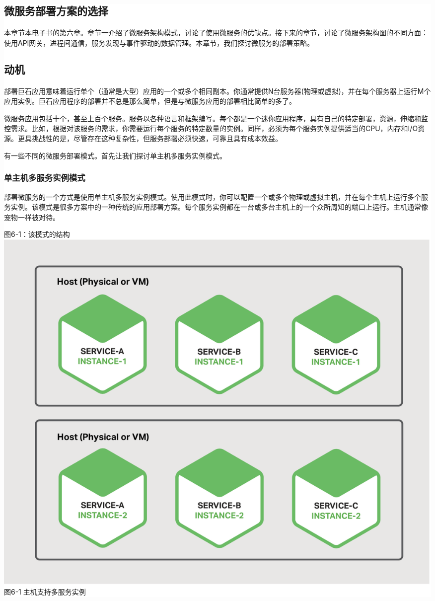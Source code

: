 ## 微服务部署方案的选择

本章节本电子书的第六章。章节一介绍了微服务架构模式，讨论了使用微服务的优缺点。接下来的章节，讨论了微服务架构图的不同方面：使用API网关，进程间通信，服务发现与事件驱动的数据管理。本章节，我们探讨微服务的部署策略。

## 动机
部署巨石应用意味着运行单个（通常是大型）应用的一个或多个相同副本。你通常提供N台服务器(物理或虚拟)，并在每个服务器上运行M个应用实例。巨石应用程序的部署并不总是那么简单，但是与微服务应用的部署相比简单的多了。

微服务应用包括十个，甚至上百个服务。服务以各种语言和框架编写。每个都是一个迷你应用程序，具有自己的特定部署，资源，伸缩和监控需求。比如，根据对该服务的需求，你需要运行每个服务的特定数量的实例。同样，必须为每个服务实例提供适当的CPU，内存和I/O资源。更具挑战性的是，尽管存在这种复杂性，但服务部署必须快速，可靠且具有成本效益。

有一些不同的微服务部署模式。首先让我们探讨单主机多服务实例模式。

### 单主机多服务实例模式
部署微服务的一个方式是使用单主机多服务实例模式。使用此模式时，你可以配置一个或多个物理或虚拟主机，并在每个主机上运行多个服务实例。该模式是很多方案中的一种传统的应用部署方案。每个服务实例都在一台或多台主机上的一个众所周知的端口上运行。主机通常像宠物一样被对待。

图6-1：该模式的结构
![6-1](images/6-1.png)
图6-1 主机支持多服务实例

